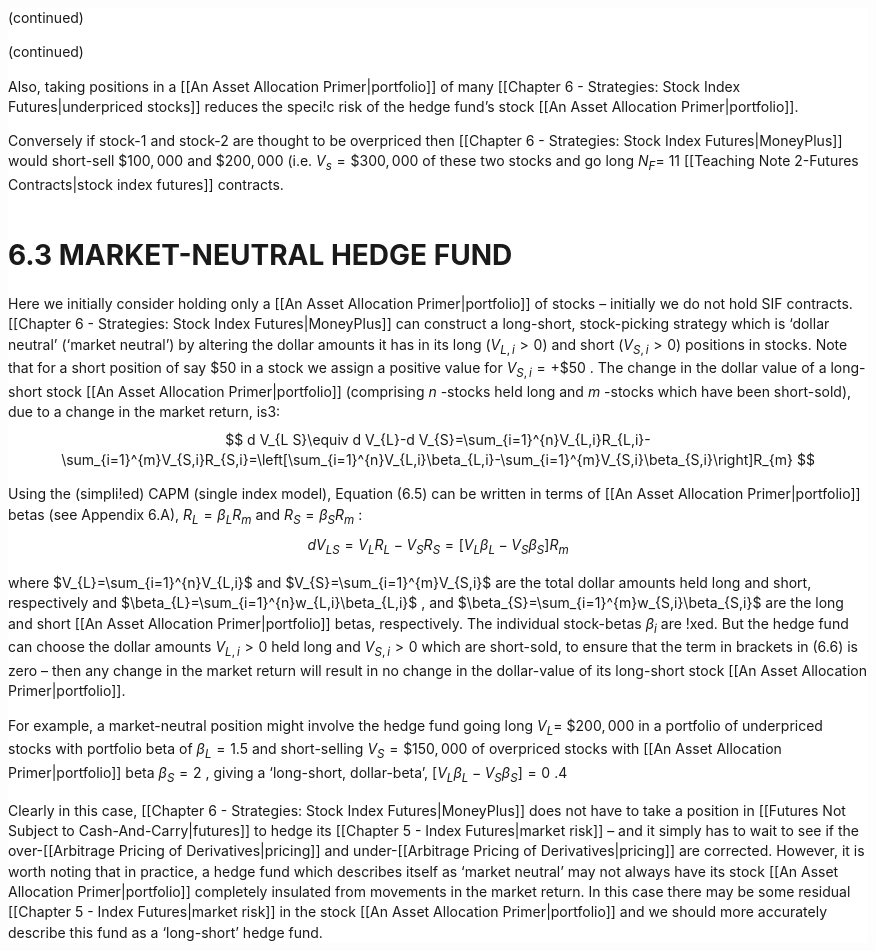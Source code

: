 (continued)  

(continued)  

Also, taking positions in a [[An Asset Allocation Primer|portfolio]] of many [[Chapter 6 - Strategies: Stock Index Futures|underpriced stocks]] reduces the speci!c risk of the hedge fund’s stock [[An Asset Allocation Primer|portfolio]].  

Conversely if stock-1 and stock-2 are thought to be overpriced then [[Chapter 6 - Strategies: Stock Index Futures|MoneyPlus]] would short-sell $\$100,000$ and $\$200,000$ (i.e. $V_{s}=\$300,000$ of these two stocks and go long $N_{F}=$ 11 [[Teaching Note 2-Futures Contracts|stock index futures]] contracts.  

# 6.3 MARKET-NEUTRAL HEDGE FUND  

Here we initially consider holding only a [[An Asset Allocation Primer|portfolio]] of stocks – initially we do not hold SIF contracts. [[Chapter 6 - Strategies: Stock Index Futures|MoneyPlus]] can construct a long-short, stock-picking strategy which is ‘dollar neutral’ (‘market neutral’) by altering the dollar amounts it has in its long $(V_{L,i}>0)$ and short $(V_{S,i}>0)$ positions in stocks. Note that for a short position of say $\$50$ in a stock we assign a positive value for $V_{S,i}=+\$50$ . The change in the dollar value of a long-short stock [[An Asset Allocation Primer|portfolio]] (comprising $n$ -stocks held long and $m$ -stocks which have been short-sold), due to a change in the market return, is3:  
$$
d V_{L S}\equiv d V_{L}-d V_{S}=\sum_{i=1}^{n}V_{L,i}R_{L,i}-\sum_{i=1}^{m}V_{S,i}R_{S,i}=\left[\sum_{i=1}^{n}V_{L,i}\beta_{L,i}-\sum_{i=1}^{m}V_{S,i}\beta_{S,i}\right]R_{m}
$$  

Using the (simpli!ed) CAPM (single index model), Equation (6.5) can be written in terms of [[An Asset Allocation Primer|portfolio]] betas (see Appendix 6.A), $R_{L}=\beta_{L}R_{m}$ and $R_{S}=\beta_{S}R_{m}$ :  
$$
d V_{L S}=V_{L}R_{L}-V_{S}R_{S}=[V_{L}\beta_{L}-V_{S}\beta_{S}]R_{m}
$$  

where $V_{L}=\sum_{i=1}^{n}V_{L,i}$ and $V_{S}=\sum_{i=1}^{m}V_{S,i}$ are the total dollar amounts held long and short, respectively and $\beta_{L}=\sum_{i=1}^{n}w_{L,i}\beta_{L,i}$ , and $\beta_{S}=\sum_{i=1}^{m}w_{S,i}\beta_{S,i}$ are the long and short [[An Asset Allocation Primer|portfolio]] betas, respectively. The individual stock-betas $\beta_{i}$ are !xed. But the hedge fund can choose the dollar amounts $V_{L,i}>0$ held long and $V_{S,i}>0$ which are short-sold, to ensure that the term in brackets in (6.6) is zero – then any change in the market return will result in no change in the dollar-value of its long-short stock [[An Asset Allocation Primer|portfolio]].  

For example, a market-neutral position might involve the hedge fund going long $V_{L}=$ $\$200,000$ in a portfolio of underpriced stocks with portfolio beta of $\beta_{L}=1.5$ and short-selling $V_{S}=\$150,000$ of overpriced stocks with [[An Asset Allocation Primer|portfolio]] beta $\beta_{S}=2$ , giving a ‘long-short, dollar-beta’, $\left[V_{L}\beta_{L}-V_{S}\beta_{S}\right]=0$ .4  

Clearly in this case, [[Chapter 6 - Strategies: Stock Index Futures|MoneyPlus]] does not have to take a position in [[Futures Not Subject to Cash-And-Carry|futures]] to hedge its [[Chapter 5 - Index Futures|market risk]] – and it simply has to wait to see if the over-[[Arbitrage Pricing of Derivatives|pricing]] and under-[[Arbitrage Pricing of Derivatives|pricing]] are corrected. However, it is worth noting that in practice, a hedge fund which describes itself as ‘market neutral’ may not always have its stock [[An Asset Allocation Primer|portfolio]] completely insulated from movements in the market return. In this case there may be some residual [[Chapter 5 - Index Futures|market risk]] in the stock [[An Asset Allocation Primer|portfolio]] and we should more accurately describe this fund as a ‘long-short’ hedge fund.  
